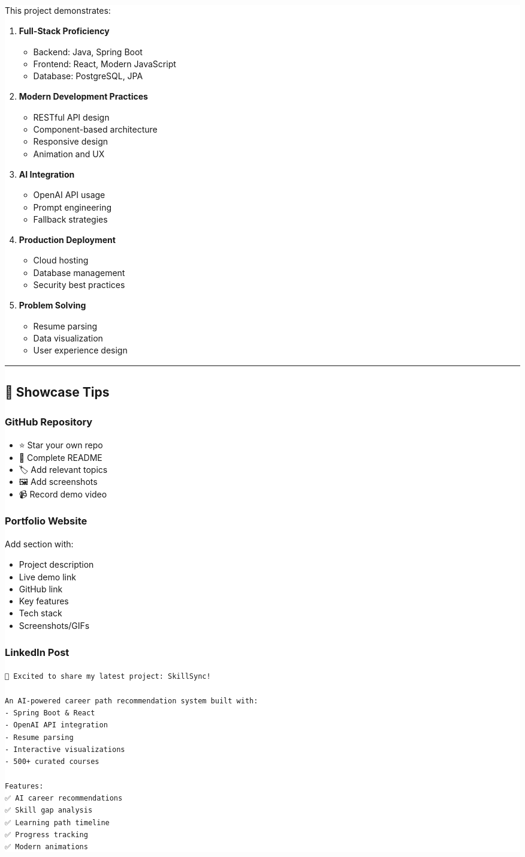 This project demonstrates:

1. **Full-Stack Proficiency**
   - Backend: Java, Spring Boot
   - Frontend: React, Modern JavaScript
   - Database: PostgreSQL, JPA

2. **Modern Development Practices**
   - RESTful API design
   - Component-based architecture
   - Responsive design
   - Animation and UX

3. **AI Integration**
   - OpenAI API usage
   - Prompt engineering
   - Fallback strategies

4. **Production Deployment**
   - Cloud hosting
   - Database management
   - Security best practices

5. **Problem Solving**
   - Resume parsing
   - Data visualization
   - User experience design

---

## 🌟 Showcase Tips

### GitHub Repository
- ⭐ Star your own repo
- 📝 Complete README
- 🏷️ Add relevant topics
- 🖼️ Add screenshots
- 📹 Record demo video

### Portfolio Website
Add section with:
- Project description
- Live demo link
- GitHub link
- Key features
- Tech stack
- Screenshots/GIFs

### LinkedIn Post
```
🚀 Excited to share my latest project: SkillSync!

An AI-powered career path recommendation system built with:
- Spring Boot & React
- OpenAI API integration
- Resume parsing
- Interactive visualizations
- 500+ curated courses

Features:
✅ AI career recommendations
✅ Skill gap analysis
✅ Learning path timeline
✅ Progress tracking
✅ Modern animations
```